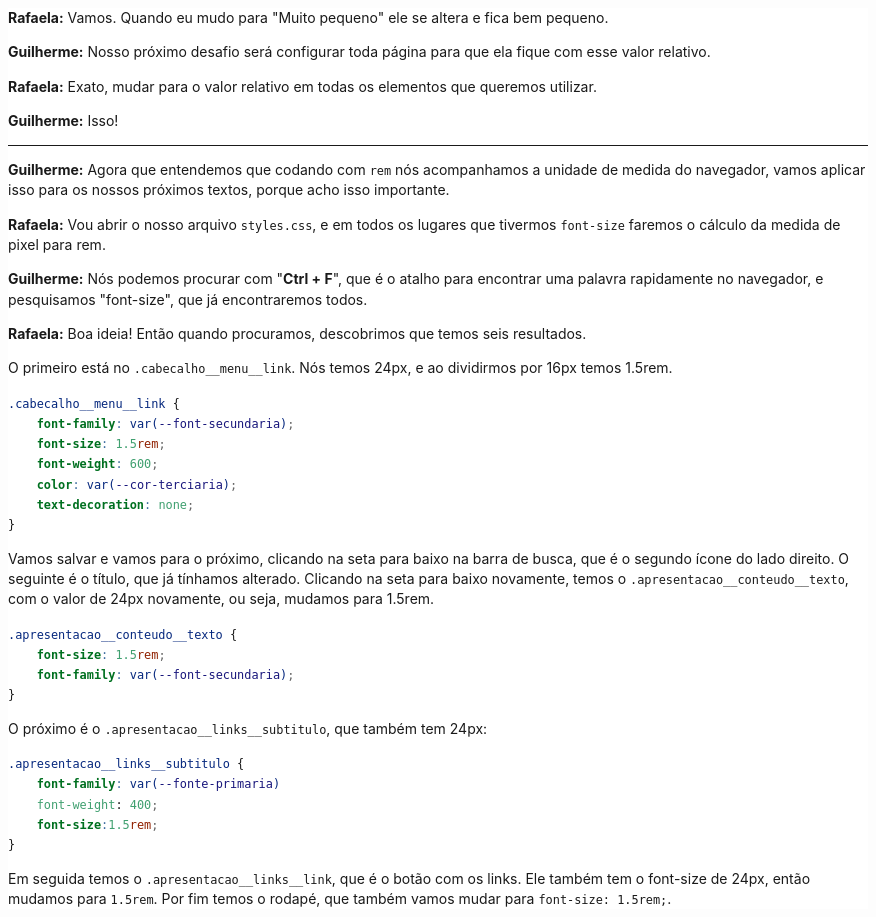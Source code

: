 **Rafaela:** Vamos. Quando eu mudo para "Muito pequeno" ele se altera e fica bem pequeno.

**Guilherme:** Nosso próximo desafio será configurar toda página para que ela fique com esse valor relativo.

**Rafaela:** Exato, mudar para o valor relativo em todas os elementos que queremos utilizar.

**Guilherme:** Isso!

---

**Guilherme:** Agora que entendemos que codando com `rem` nós acompanhamos a unidade de medida do navegador, vamos aplicar isso para os nossos próximos textos, porque acho isso importante.

**Rafaela:** Vou abrir o nosso arquivo `styles.css`, e em todos os lugares que tivermos `font-size` faremos o cálculo da medida de pixel para rem.

**Guilherme:** Nós podemos procurar com "**Ctrl + F**", que é o atalho para encontrar uma palavra rapidamente no navegador, e pesquisamos "font-size", que já encontraremos todos.

**Rafaela:** Boa ideia! Então quando procuramos, descobrimos que temos seis resultados.

O primeiro está no `.cabecalho__menu__link`. Nós temos 24px, e ao dividirmos por 16px temos 1.5rem.

```css
.cabecalho__menu__link {
    font-family: var(--font-secundaria);
    font-size: 1.5rem;
    font-weight: 600;
    color: var(--cor-terciaria);
    text-decoration: none;
}
```

Vamos salvar e vamos para o próximo, clicando na seta para baixo na barra de busca, que é o segundo ícone do lado direito. O seguinte é o título, que já tínhamos alterado. Clicando na seta para baixo novamente, temos o `.apresentacao__conteudo__texto`, com o valor de 24px novamente, ou seja, mudamos para 1.5rem.

```css
.apresentacao__conteudo__texto {
    font-size: 1.5rem;
    font-family: var(--font-secundaria);
}
```

O próximo é o `.apresentacao__links__subtitulo`, que também tem 24px:

```css
.apresentacao__links__subtitulo {
    font-family: var(--fonte-primaria)
    font-weight: 400;
    font-size:1.5rem;
}
```

Em seguida temos o `.apresentacao__links__link`, que é o botão com os links. Ele também tem o font-size de 24px, então mudamos para `1.5rem`. Por fim temos o rodapé, que também vamos mudar para `font-size: 1.5rem;`.
